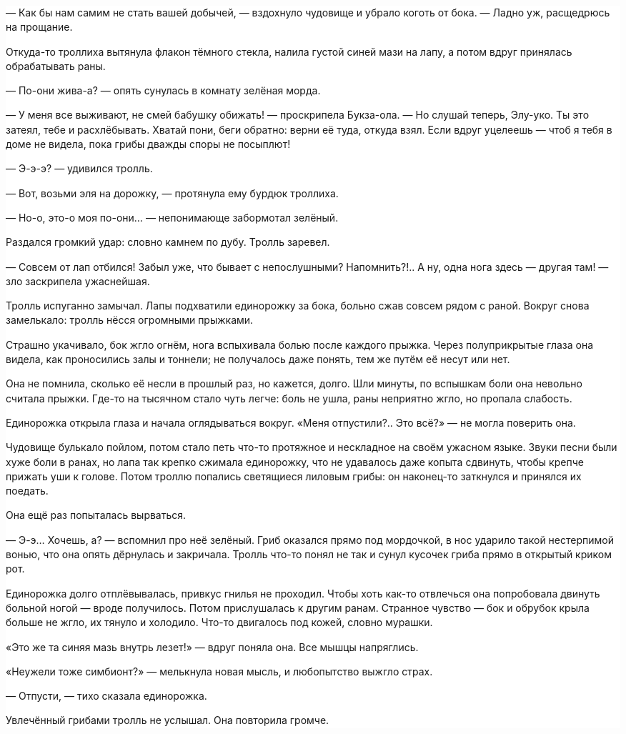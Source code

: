 — Как бы нам самим не стать вашей добычей, — вздохнуло чудовище и убрало коготь от бока. — Ладно уж, расщедрюсь на прощание.

Откуда-то троллиха вытянула флакон тёмного стекла, налила густой синей мази на лапу, а потом вдруг принялась обрабатывать раны.

— По-они жива-а? — опять сунулась в комнату зелёная морда.

— У меня все выживают, не смей бабушку обижать! — проскрипела Букза-ола. — Но слушай теперь, Элу-уко. Ты это затеял, тебе и расхлёбывать. Хватай пони, беги обратно: верни её туда, откуда взял. Если вдруг уцелеешь — чтоб я тебя в доме не видела, пока грибы дважды споры не посыплют!

— Э-э-э? — удивился тролль.

— Вот, возьми эля на дорожку, — протянула ему бурдюк троллиха.

— Но-о, это-о моя по-они… — непонимающе забормотал зелёный.

Раздался громкий удар: словно камнем по дубу. Тролль заревел.

— Совсем от лап отбился! Забыл уже, что бывает с непослушными? Напомнить?!.. А ну, одна нога здесь — другая там! — зло заскрипела ужаснейшая.

Тролль испуганно замычал. Лапы подхватили единорожку за бока, больно сжав совсем рядом с раной. Вокруг снова замелькало: тролль нёсся огромными прыжками.

Страшно укачивало, бок жгло огнём, нога вспыхивала болью после каждого прыжка. Через полуприкрытые глаза она видела, как проносились залы и тоннели; не получалось даже понять, тем же путём её несут или нет.

Она не помнила, сколько её несли в прошлый раз, но кажется, долго. Шли минуты, по вспышкам боли она невольно считала прыжки. Где-то на тысячном стало чуть легче: боль не ушла, раны неприятно жгло, но пропала слабость.

Единорожка открыла глаза и начала оглядываться вокруг. «Меня отпустили?.. Это всё?» — не могла поверить она.

Чудовище булькало пойлом, потом стало петь что-то протяжное и нескладное на своём ужасном языке. Звуки песни были хуже боли в ранах, но лапа так крепко сжимала единорожку, что не удавалось даже копыта сдвинуть, чтобы крепче прижать уши к голове. Потом троллю попались светящиеся лиловым грибы: он наконец-то заткнулся и принялся их поедать.

Она ещё раз попыталась вырваться.

— Э-э… Хочешь, а? — вспомнил про неё зелёный. Гриб оказался прямо под мордочкой, в нос ударило такой нестерпимой вонью, что она опять дёрнулась и закричала. Тролль что-то понял не так и сунул кусочек гриба прямо в открытый криком рот.

Единорожка долго отплёвывалась, привкус гнилья не проходил. Чтобы хоть как-то отвлечься она попробовала двинуть больной ногой — вроде получилось. Потом прислушалась к другим ранам. Странное чувство — бок и обрубок крыла больше не жгло, их тянуло и холодило. Что-то двигалось под кожей, словно мурашки.

«Это же та синяя мазь внутрь лезет!» — вдруг поняла она. Все мышцы напряглись.

«Неужели тоже симбионт?» — мелькнула новая мысль, и любопытство выжгло страх.

— Отпусти, — тихо сказала единорожка.

Увлечённый грибами тролль не услышал. Она повторила громче.
